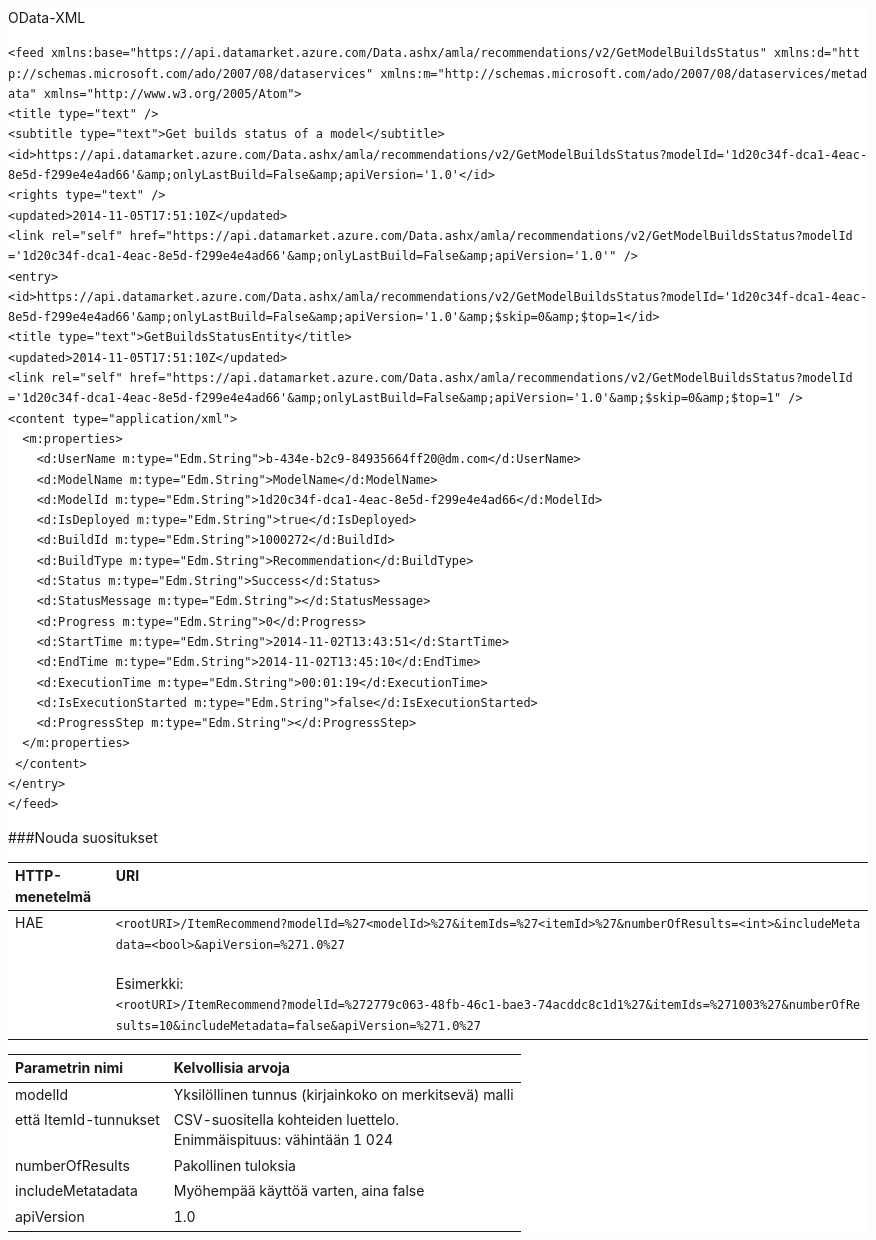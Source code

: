 OData-XML

    <feed xmlns:base="https://api.datamarket.azure.com/Data.ashx/amla/recommendations/v2/GetModelBuildsStatus" xmlns:d="http://schemas.microsoft.com/ado/2007/08/dataservices" xmlns:m="http://schemas.microsoft.com/ado/2007/08/dataservices/metadata" xmlns="http://www.w3.org/2005/Atom">
    <title type="text" />
    <subtitle type="text">Get builds status of a model</subtitle>
    <id>https://api.datamarket.azure.com/Data.ashx/amla/recommendations/v2/GetModelBuildsStatus?modelId='1d20c34f-dca1-4eac-8e5d-f299e4e4ad66'&amp;onlyLastBuild=False&amp;apiVersion='1.0'</id>
    <rights type="text" />
    <updated>2014-11-05T17:51:10Z</updated>
    <link rel="self" href="https://api.datamarket.azure.com/Data.ashx/amla/recommendations/v2/GetModelBuildsStatus?modelId='1d20c34f-dca1-4eac-8e5d-f299e4e4ad66'&amp;onlyLastBuild=False&amp;apiVersion='1.0'" />
    <entry>
    <id>https://api.datamarket.azure.com/Data.ashx/amla/recommendations/v2/GetModelBuildsStatus?modelId='1d20c34f-dca1-4eac-8e5d-f299e4e4ad66'&amp;onlyLastBuild=False&amp;apiVersion='1.0'&amp;$skip=0&amp;$top=1</id>
    <title type="text">GetBuildsStatusEntity</title>
    <updated>2014-11-05T17:51:10Z</updated>
    <link rel="self" href="https://api.datamarket.azure.com/Data.ashx/amla/recommendations/v2/GetModelBuildsStatus?modelId='1d20c34f-dca1-4eac-8e5d-f299e4e4ad66'&amp;onlyLastBuild=False&amp;apiVersion='1.0'&amp;$skip=0&amp;$top=1" />
    <content type="application/xml">
      <m:properties>
        <d:UserName m:type="Edm.String">b-434e-b2c9-84935664ff20@dm.com</d:UserName>
        <d:ModelName m:type="Edm.String">ModelName</d:ModelName>
        <d:ModelId m:type="Edm.String">1d20c34f-dca1-4eac-8e5d-f299e4e4ad66</d:ModelId>
        <d:IsDeployed m:type="Edm.String">true</d:IsDeployed>
        <d:BuildId m:type="Edm.String">1000272</d:BuildId>
        <d:BuildType m:type="Edm.String">Recommendation</d:BuildType>
        <d:Status m:type="Edm.String">Success</d:Status>
        <d:StatusMessage m:type="Edm.String"></d:StatusMessage>
        <d:Progress m:type="Edm.String">0</d:Progress>
        <d:StartTime m:type="Edm.String">2014-11-02T13:43:51</d:StartTime>
        <d:EndTime m:type="Edm.String">2014-11-02T13:45:10</d:EndTime>
        <d:ExecutionTime m:type="Edm.String">00:01:19</d:ExecutionTime>
        <d:IsExecutionStarted m:type="Edm.String">false</d:IsExecutionStarted>
        <d:ProgressStep m:type="Edm.String"></d:ProgressStep>
      </m:properties>
     </content>
    </entry>
    </feed>


###<a name="get-recommendations"></a>Nouda suositukset

| HTTP-menetelmä | URI |
|:--------|:--------|
|HAE     |`<rootURI>/ItemRecommend?modelId=%27<modelId>%27&itemIds=%27<itemId>%27&numberOfResults=<int>&includeMetadata=<bool>&apiVersion=%271.0%27`<br><br>Esimerkki:<br>`<rootURI>/ItemRecommend?modelId=%272779c063-48fb-46c1-bae3-74acddc8c1d1%27&itemIds=%271003%27&numberOfResults=10&includeMetadata=false&apiVersion=%271.0%27`|



|   Parametrin nimi  |   Kelvollisia arvoja                        |
|:--------          |:--------                              |
| modelId | Yksilöllinen tunnus (kirjainkoko on merkitsevä) malli |
| että ItemId-tunnukset | CSV-suositella kohteiden luettelo.<br>Enimmäispituus: vähintään 1 024 |
| numberOfResults | Pakollinen tuloksia |
| includeMetatadata | Myöhempää käyttöä varten, aina false |
| apiVersion | 1.0 |
